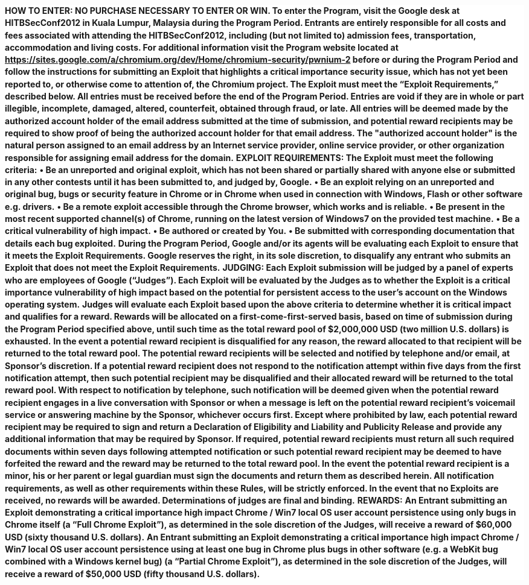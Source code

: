 **HOW TO ENTER: NO PURCHASE NECESSARY TO ENTER OR WIN. To enter the Program, visit the Google desk at HITBSecConf2012 in Kuala Lumpur, Malaysia during the Program Period. Entrants are entirely responsible for all costs and fees associated with attending the HITBSecConf2012, including (but not limited to) admission fees, transportation, accommodation and living costs. For additional information visit the Program website located at <https://sites.google.com/a/chromium.org/dev/Home/chromium-security/pwnium-2> before or during the Program Period and follow the instructions for submitting an Exploit that highlights a critical importance security issue, which has not yet been reported to, or otherwise come to attention of, the Chromium project. The Exploit must meet the “Exploit Requirements,” described below. All entries must be received before the end of the Program Period. Entries are void if they are in whole or part illegible, incomplete, damaged, altered, counterfeit, obtained through fraud, or late. All entries will be deemed made by the authorized account holder of the email address submitted at the time of submission, and potential reward recipients may be required to show proof of being the authorized account holder for that email address. The "authorized account holder" is the natural person assigned to an email address by an Internet service provider, online service provider, or other organization responsible for assigning email address for the domain.**
**EXPLOIT REQUIREMENTS: The Exploit must meet the following criteria:**
**• Be an unreported and original exploit, which has not been shared or partially shared with anyone else or submitted in any other contests until it has been submitted to, and judged by, Google.**
**• Be an exploit relying on an unreported and original bug, bugs or security feature in Chrome or in Chrome when used in connection with Windows, Flash or other software e.g. drivers.**
**• Be a remote exploit accessible through the Chrome browser, which works and is reliable.**
**• Be present in the most recent supported channel(s) of Chrome, running on the latest version of Windows7 on the provided test machine.**
**• Be a critical vulnerability of high impact.**
**• Be authored or created by You.**
**• Be submitted with corresponding documentation that details each bug exploited.**
**During the Program Period, Google and/or its agents will be evaluating each Exploit to ensure that it meets the Exploit Requirements. Google reserves the right, in its sole discretion, to disqualify any entrant who submits an Exploit that does not meet the Exploit Requirements.**
**JUDGING: Each Exploit submission will be judged by a panel of experts who are employees of Google (“Judges”). Each Exploit will be evaluated by the Judges as to whether the Exploit is a critical importance vulnerability of high impact based on the potential for persistent access to the user’s account on the Windows operating system.**
**Judges will evaluate each Exploit based upon the above criteria to determine whether it is critical impact and qualifies for a reward. Rewards will be allocated on a first-come-first-served basis, based on time of submission during the Program Period specified above, until such time as the total reward pool of $2,000,000 USD (two million U.S. dollars) is exhausted.**
**In the event a potential reward recipient is disqualified for any reason, the reward allocated to that recipient will be returned to the total reward pool. The potential reward recipients will be selected and notified by telephone and/or email, at Sponsor’s discretion. If a potential reward recipient does not respond to the notification attempt within five days from the first notification attempt, then such potential recipient may be disqualified and their allocated reward will be returned to the total reward pool. With respect to notification by telephone, such notification will be deemed given when the potential reward recipient engages in a live conversation with Sponsor or when a message is left on the potential reward recipient’s voicemail service or answering machine by the Sponsor, whichever occurs first. Except where prohibited by law, each potential reward recipient may be required to sign and return a Declaration of Eligibility and Liability and Publicity Release and provide any additional information that may be required by Sponsor. If required, potential reward recipients must return all such required documents within seven days following attempted notification or such potential reward recipient may be deemed to have forfeited the reward and the reward may be returned to the total reward pool. In the event the potential reward recipient is a minor, his or her parent or legal guardian must sign the documents and return them as described herein. All notification requirements, as well as other requirements within these Rules, will be strictly enforced. In the event that no Exploits are received, no rewards will be awarded. Determinations of judges are final and binding.**
**REWARDS:**
**An Entrant submitting an Exploit demonstrating a critical importance high impact Chrome / Win7 local OS user account persistence using only bugs in Chrome itself (a “Full Chrome Exploit”), as determined in the sole discretion of the Judges, will receive a reward of $60,000 USD (sixty thousand U.S. dollars).**
**An Entrant submitting an Exploit demonstrating a critical importance high impact Chrome / Win7 local OS user account persistence using at least one bug in Chrome plus bugs in other software (e.g. a WebKit bug combined with a Windows kernel bug) (a “Partial Chrome Exploit”), as determined in the sole discretion of the Judges, will receive a reward of $50,000 USD (fifty thousand U.S. dollars).**